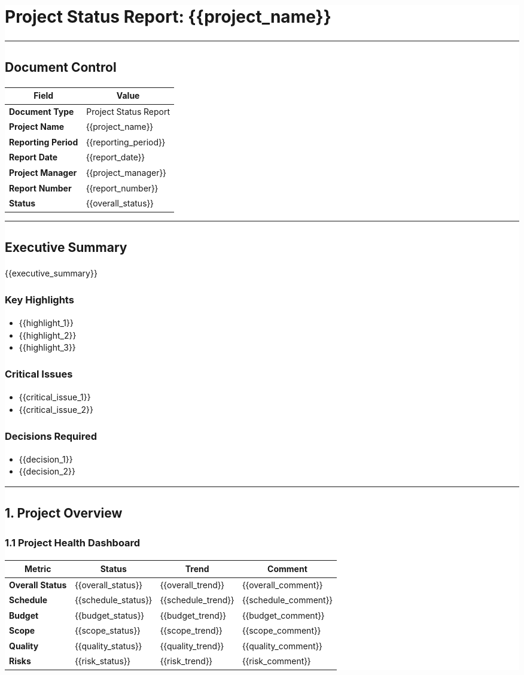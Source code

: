# Project Status Report: {{project_name}}

---

## Document Control

| Field | Value |
|-------|-------|
| **Document Type** | Project Status Report |
| **Project Name** | {{project_name}} |
| **Reporting Period** | {{reporting_period}} |
| **Report Date** | {{report_date}} |
| **Project Manager** | {{project_manager}} |
| **Report Number** | {{report_number}} |
| **Status** | {{overall_status}} |

---

## Executive Summary

{{executive_summary}}

### Key Highlights
- {{highlight_1}}
- {{highlight_2}}
- {{highlight_3}}

### Critical Issues
- {{critical_issue_1}}
- {{critical_issue_2}}

### Decisions Required
- {{decision_1}}
- {{decision_2}}

---

## 1. Project Overview

### 1.1 Project Health Dashboard

| Metric | Status | Trend | Comment |
|--------|--------|-------|---------|
| **Overall Status** | {{overall_status}} | {{overall_trend}} | {{overall_comment}} |
| **Schedule** | {{schedule_status}} | {{schedule_trend}} | {{schedule_comment}} |
| **Budget** | {{budget_status}} | {{budget_trend}} | {{budget_comment}} |
| **Scope** | {{scope_status}} | {{scope_trend}} | {{scope_comment}} |
| **Quality** | {{quality_status}} | {{quality_trend}} | {{quality_comment}} |
| **Risks** | {{risk_status}} | {{risk_trend}} | {{risk_comment}} |
